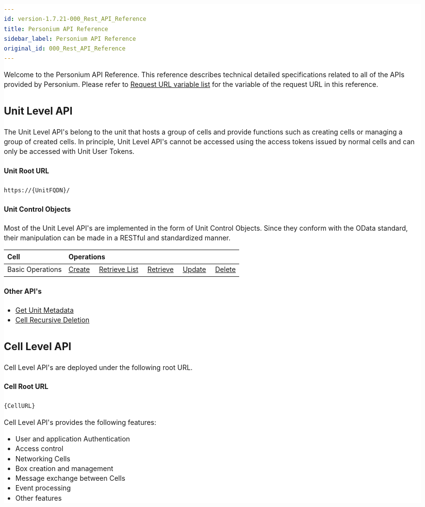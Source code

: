 ```yaml
---
id: version-1.7.21-000_Rest_API_Reference
title: Personium API Reference
sidebar_label: Personium API Reference
original_id: 000_Rest_API_Reference
---
```

Welcome to the Personium API Reference.  This reference describes technical detailed specifications related to all of the APIs provided by Personium.
Please refer to [Request URL variable list](005_Variable_of_Request_URL.md) for the variable of the request URL in this reference.

## Unit Level API
The Unit Level API's belong to the unit that hosts a group of cells and provide functions such as creating cells or managing a group of created cells. In principle, Unit Level API's cannot be accessed using the access tokens issued by normal cells and can only be accessed with Unit User Tokens.

#### Unit Root URL

```
https://{UnitFQDN}/
```

#### Unit Control Objects
Most of the Unit Level API's are implemented in the form of Unit Control Objects.
Since they conform with the OData standard, their manipulation can be made in
a RESTful and standardized manner.

|Cell|Operations|
|:--|:--|
|Basic Operations|[Create](100_Create_Cell.md) &nbsp; &nbsp; [Retrieve List](101_List_Cell.md) &nbsp; &nbsp; [Retrieve](102_Retrieve_Cell.md) &nbsp; &nbsp; [Update](103_Update_Cell.md) &nbsp; &nbsp; [Delete](104_Delete_Cell.md)|

#### Other API's

*  [Get Unit Metadata](107_Get_Unit_Metadata.md)
*  [Cell Recursive Deletion](105_Cell_Recursive_Delete.md)

## Cell Level API

Cell Level API's are deployed under the following root URL.

#### Cell Root URL
```
{CellURL}
```

Cell Level API's provides the following features:

*  User and application Authentication
*  Access control
*  Networking Cells
*  Box creation and management
*  Message exchange between Cells
*  Event processing
*  Other features
